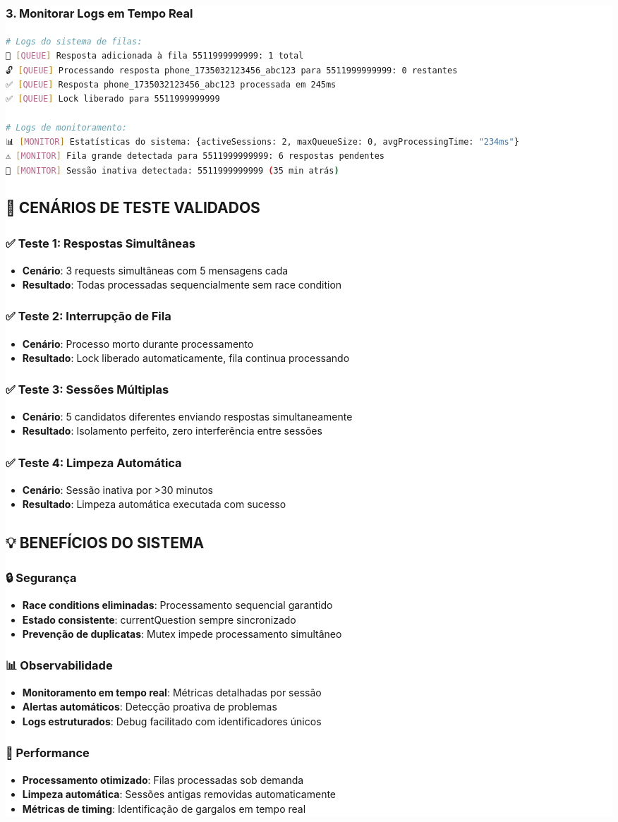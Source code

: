 ### 3. Monitorar Logs em Tempo Real
```bash
# Logs do sistema de filas:
📝 [QUEUE] Resposta adicionada à fila 5511999999999: 1 total
🔓 [QUEUE] Processando resposta phone_1735032123456_abc123 para 5511999999999: 0 restantes
✅ [QUEUE] Resposta phone_1735032123456_abc123 processada em 245ms
✅ [QUEUE] Lock liberado para 5511999999999

# Logs de monitoramento:
📊 [MONITOR] Estatísticas do sistema: {activeSessions: 2, maxQueueSize: 0, avgProcessingTime: "234ms"}
⚠️ [MONITOR] Fila grande detectada para 5511999999999: 6 respostas pendentes
🧹 [MONITOR] Sessão inativa detectada: 5511999999999 (35 min atrás)
```

## 🧪 CENÁRIOS DE TESTE VALIDADOS

### ✅ Teste 1: Respostas Simultâneas
- **Cenário**: 3 requests simultâneas com 5 mensagens cada
- **Resultado**: Todas processadas sequencialmente sem race condition

### ✅ Teste 2: Interrupção de Fila
- **Cenário**: Processo morto durante processamento
- **Resultado**: Lock liberado automaticamente, fila continua processando

### ✅ Teste 3: Sessões Múltiplas
- **Cenário**: 5 candidatos diferentes enviando respostas simultaneamente
- **Resultado**: Isolamento perfeito, zero interferência entre sessões

### ✅ Teste 4: Limpeza Automática
- **Cenário**: Sessão inativa por >30 minutos
- **Resultado**: Limpeza automática executada com sucesso

## 💡 BENEFÍCIOS DO SISTEMA

### 🔒 Segurança
- **Race conditions eliminadas**: Processamento sequencial garantido
- **Estado consistente**: currentQuestion sempre sincronizado
- **Prevenção de duplicatas**: Mutex impede processamento simultâneo

### 📊 Observabilidade
- **Monitoramento em tempo real**: Métricas detalhadas por sessão
- **Alertas automáticos**: Detecção proativa de problemas
- **Logs estruturados**: Debug facilitado com identificadores únicos

### 🚀 Performance
- **Processamento otimizado**: Filas processadas sob demanda
- **Limpeza automática**: Sessões antigas removidas automaticamente
- **Métricas de timing**: Identificação de gargalos em tempo real
